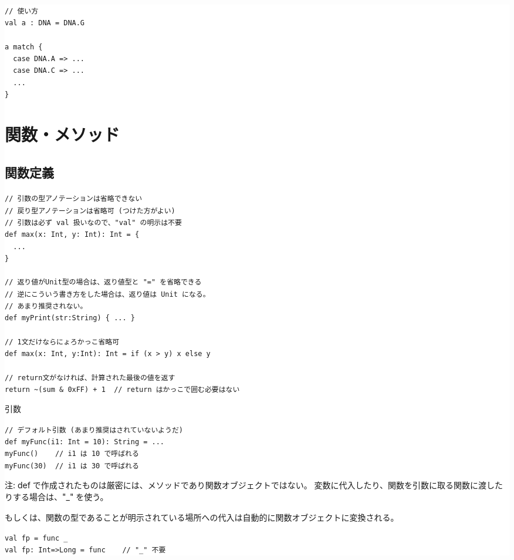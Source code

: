 ```
// 使い方
val a : DNA = DNA.G

a match {
  case DNA.A => ...
  case DNA.C => ...
  ...
}
```



# 関数・メソッド

## 関数定義

```
// 引数の型アノテーションは省略できない
// 戻り型アノテーションは省略可 (つけた方がよい)
// 引数は必ず val 扱いなので、"val" の明示は不要
def max(x: Int, y: Int): Int = {
  ...
}

// 返り値がUnit型の場合は、返り値型と "=" を省略できる
// 逆にこういう書き方をした場合は、返り値は Unit になる。
// あまり推奨されない。
def myPrint(str:String) { ... }

// 1文だけならにょろかっこ省略可
def max(x: Int, y:Int): Int = if (x > y) x else y

// return文がなければ、計算された最後の値を返す
return ~(sum & 0xFF) + 1  // return はかっこで囲む必要はない
```

引数
```
// デフォルト引数 (あまり推奨はされていないようだ)
def myFunc(i1: Int = 10): String = ...
myFunc()    // i1 は 10 で呼ばれる
myFunc(30)  // i1 は 30 で呼ばれる

```



注:
def で作成されたものは厳密には、メソッドであり関数オブジェクトではない。
変数に代入したり、関数を引数に取る関数に渡したりする場合は、"_" を使う。

もしくは、関数の型であることが明示されている場所への代入は自動的に関数オブジェクトに変換される。

```
val fp = func _
val fp: Int=>Long = func    // "_" 不要
```
